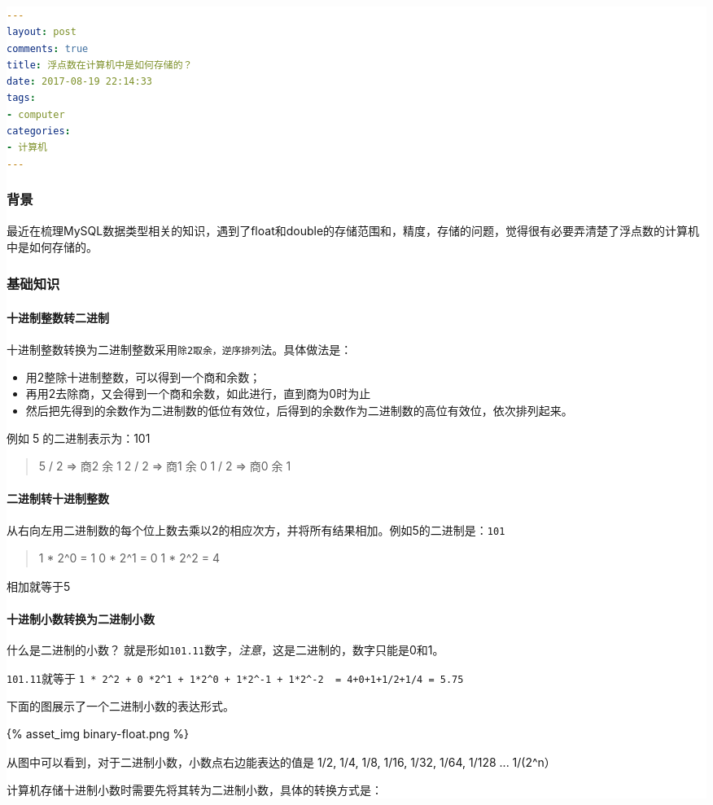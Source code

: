 ```yaml
---
layout: post
comments: true
title: 浮点数在计算机中是如何存储的？
date: 2017-08-19 22:14:33
tags:
- computer
categories:
- 计算机
---
```


### 背景

最近在梳理MySQL数据类型相关的知识，遇到了float和double的存储范围和，精度，存储的问题，觉得很有必要弄清楚了浮点数的计算机中是如何存储的。



### 基础知识

#### 十进制整数转二进制

十进制整数转换为二进制整数采用`除2取余，逆序排列`法。具体做法是：

- 用2整除十进制整数，可以得到一个商和余数；
- 再用2去除商，又会得到一个商和余数，如此进行，直到商为0时为止
- 然后把先得到的余数作为二进制数的低位有效位，后得到的余数作为二进制数的高位有效位，依次排列起来。

例如 5 的二进制表示为：101

> 5 / 2 => 商2 余 1
2 / 2 => 商1 余 0
1 / 2 => 商0 余 1

#### 二进制转十进制整数

从右向左用二进制数的每个位上数去乘以2的相应次方，并将所有结果相加。例如5的二进制是：`101`

> 1 \* 2^0 = 1
  0 \* 2^1 = 0
  1 \* 2^2 = 4

相加就等于5

#### 十进制小数转换为二进制小数

什么是二进制的小数？ 就是形如`101.11`数字，*注意*，这是二进制的，数字只能是0和1。 

`101.11`就等于 `1 * 2^2 + 0 *2^1 + 1*2^0 + 1*2^-1 + 1*2^-2  = 4+0+1+1/2+1/4 = 5.75` 

下面的图展示了一个二进制小数的表达形式。

{% asset_img binary-float.png %}

从图中可以看到，对于二进制小数，小数点右边能表达的值是 1/2, 1/4, 1/8, 1/16, 1/32, 1/64,  1/128 ...  1/(2^n）

计算机存储十进制小数时需要先将其转为二进制小数，具体的转换方式是：
